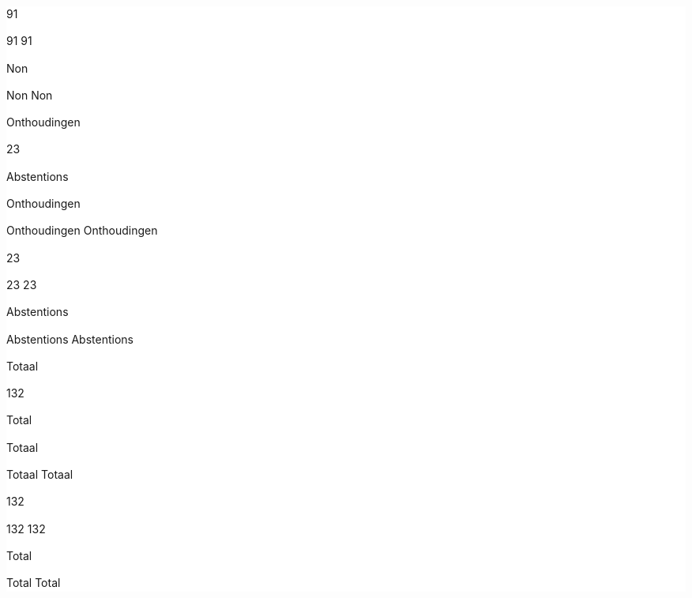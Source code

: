 
91

91
91


Non

Non
Non



Onthoudingen


23


Abstentions



Onthoudingen

Onthoudingen
Onthoudingen


23

23
23


Abstentions

Abstentions
Abstentions



Totaal


132


Total



Totaal

Totaal
Totaal


132

132
132


Total

Total
Total
